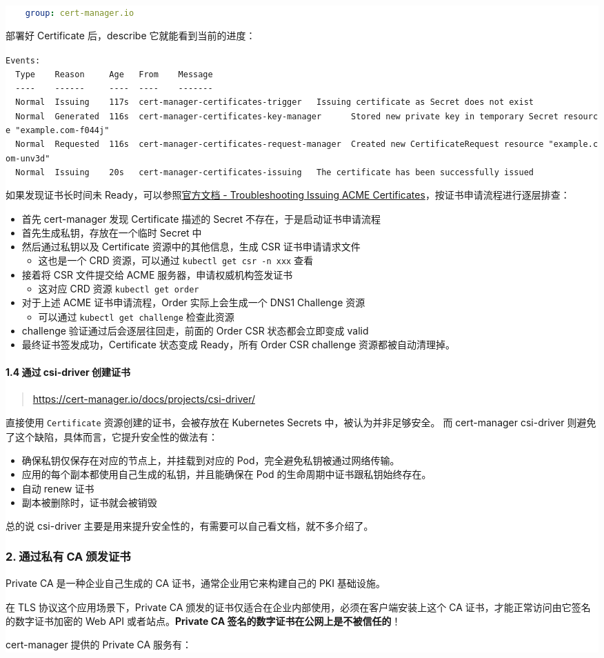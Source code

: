 ```yaml
    group: cert-manager.io
```

部署好 Certificate 后，describe 它就能看到当前的进度：

```
Events: 
  Type    Reason     Age   From    Message 
  ----    ------     ----  ----    ------- 
  Normal  Issuing    117s  cert-manager-certificates-trigger   Issuing certificate as Secret does not exist      
  Normal  Generated  116s  cert-manager-certificates-key-manager      Stored new private key in temporary Secret resource "example.com-f044j"     
  Normal  Requested  116s  cert-manager-certificates-request-manager  Created new CertificateRequest resource "example.com-unv3d"   
  Normal  Issuing    20s   cert-manager-certificates-issuing   The certificate has been successfully issued
```

如果发现证书长时间未 Ready，可以参照[官方文档 - Troubleshooting Issuing ACME Certificates](https://cert-manager.io/docs/faq/acme/)，按证书申请流程进行逐层排查：

- 首先 cert-manager 发现 Certificate 描述的 Secret 不存在，于是启动证书申请流程
- 首先生成私钥，存放在一个临时 Secret 中
- 然后通过私钥以及 Certificate 资源中的其他信息，生成 CSR 证书申请请求文件
  - 这也是一个 CRD 资源，可以通过 `kubectl get csr -n xxx` 查看
- 接着将 CSR 文件提交给 ACME 服务器，申请权威机构签发证书
  - 这对应 CRD 资源 `kubectl get order`
- 对于上述 ACME 证书申请流程，Order 实际上会生成一个 DNS1 Challenge 资源
  - 可以通过 `kubectl get challenge` 检查此资源
- challenge 验证通过后会逐层往回走，前面的 Order CSR 状态都会立即变成 valid
- 最终证书签发成功，Certificate 状态变成 Ready，所有 Order CSR challenge 资源都被自动清理掉。

#### 1.4 通过 csi-driver 创建证书

>https://cert-manager.io/docs/projects/csi-driver/

直接使用 `Certificate` 资源创建的证书，会被存放在 Kubernetes Secrets 中，被认为并非足够安全。
而 cert-manager csi-driver 则避免了这个缺陷，具体而言，它提升安全性的做法有：

- 确保私钥仅保存在对应的节点上，并挂载到对应的 Pod，完全避免私钥被通过网络传输。
- 应用的每个副本都使用自己生成的私钥，并且能确保在 Pod 的生命周期中证书跟私钥始终存在。
- 自动 renew 证书
- 副本被删除时，证书就会被销毁

总的说 csi-driver 主要是用来提升安全性的，有需要可以自己看文档，就不多介绍了。

### 2. 通过私有 CA 颁发证书

Private CA 是一种企业自己生成的 CA 证书，通常企业用它来构建自己的 PKI 基础设施。

在 TLS 协议这个应用场景下，Private CA 颁发的证书仅适合在企业内部使用，必须在客户端安装上这个 CA 证书，才能正常访问由它签名的数字证书加密的 Web API 或者站点。**Private CA 签名的数字证书在公网上是不被信任的**！

cert-manager 提供的 Private CA 服务有：
